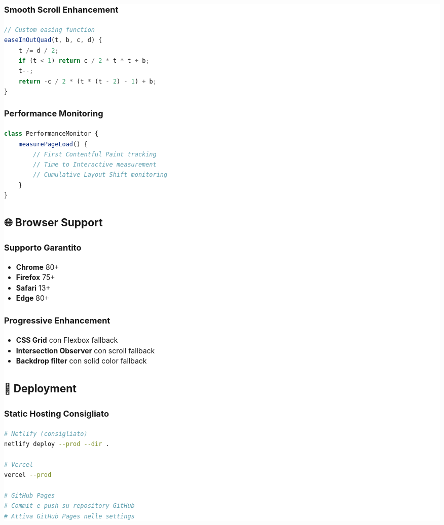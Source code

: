 ### **Smooth Scroll Enhancement**
```javascript
// Custom easing function
easeInOutQuad(t, b, c, d) {
    t /= d / 2;
    if (t < 1) return c / 2 * t * t + b;
    t--;
    return -c / 2 * (t * (t - 2) - 1) + b;
}
```

### **Performance Monitoring**
```javascript
class PerformanceMonitor {
    measurePageLoad() {
        // First Contentful Paint tracking
        // Time to Interactive measurement
        // Cumulative Layout Shift monitoring
    }
}
```

## 🌐 Browser Support

### **Supporto Garantito**
- **Chrome** 80+
- **Firefox** 75+
- **Safari** 13+
- **Edge** 80+

### **Progressive Enhancement**
- **CSS Grid** con Flexbox fallback
- **Intersection Observer** con scroll fallback
- **Backdrop filter** con solid color fallback

## 🚀 Deployment

### **Static Hosting Consigliato**
```bash
# Netlify (consigliato)
netlify deploy --prod --dir .

# Vercel
vercel --prod

# GitHub Pages
# Commit e push su repository GitHub
# Attiva GitHub Pages nelle settings
```
